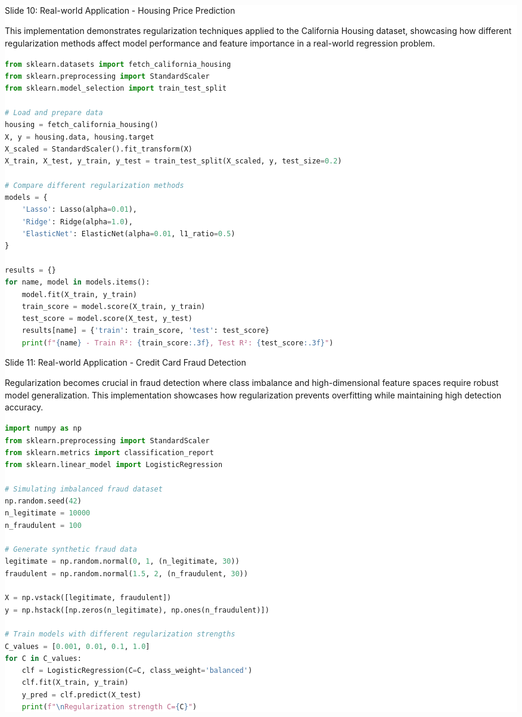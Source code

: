 ```python
```

Slide 10: Real-world Application - Housing Price Prediction

This implementation demonstrates regularization techniques applied to the California Housing dataset, showcasing how different regularization methods affect model performance and feature importance in a real-world regression problem.

```python
from sklearn.datasets import fetch_california_housing
from sklearn.preprocessing import StandardScaler
from sklearn.model_selection import train_test_split

# Load and prepare data
housing = fetch_california_housing()
X, y = housing.data, housing.target
X_scaled = StandardScaler().fit_transform(X)
X_train, X_test, y_train, y_test = train_test_split(X_scaled, y, test_size=0.2)

# Compare different regularization methods
models = {
    'Lasso': Lasso(alpha=0.01),
    'Ridge': Ridge(alpha=1.0),
    'ElasticNet': ElasticNet(alpha=0.01, l1_ratio=0.5)
}

results = {}
for name, model in models.items():
    model.fit(X_train, y_train)
    train_score = model.score(X_train, y_train)
    test_score = model.score(X_test, y_test)
    results[name] = {'train': train_score, 'test': test_score}
    print(f"{name} - Train R²: {train_score:.3f}, Test R²: {test_score:.3f}")
```

Slide 11: Real-world Application - Credit Card Fraud Detection

Regularization becomes crucial in fraud detection where class imbalance and high-dimensional feature spaces require robust model generalization. This implementation showcases how regularization prevents overfitting while maintaining high detection accuracy.

```python
import numpy as np
from sklearn.preprocessing import StandardScaler
from sklearn.metrics import classification_report
from sklearn.linear_model import LogisticRegression

# Simulating imbalanced fraud dataset
np.random.seed(42)
n_legitimate = 10000
n_fraudulent = 100

# Generate synthetic fraud data
legitimate = np.random.normal(0, 1, (n_legitimate, 30))
fraudulent = np.random.normal(1.5, 2, (n_fraudulent, 30))

X = np.vstack([legitimate, fraudulent])
y = np.hstack([np.zeros(n_legitimate), np.ones(n_fraudulent)])

# Train models with different regularization strengths
C_values = [0.001, 0.01, 0.1, 1.0]
for C in C_values:
    clf = LogisticRegression(C=C, class_weight='balanced')
    clf.fit(X_train, y_train)
    y_pred = clf.predict(X_test)
    print(f"\nRegularization strength C={C}")
```